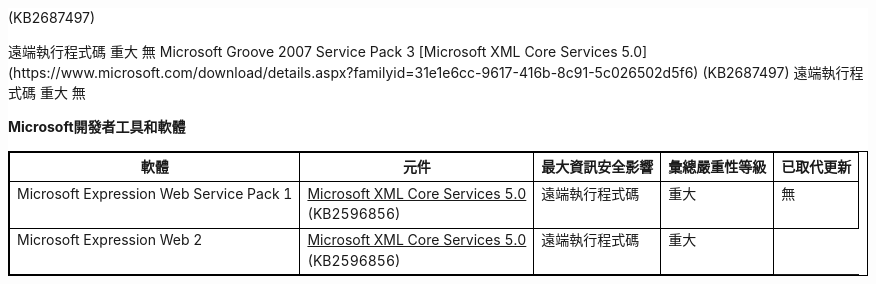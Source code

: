 (KB2687497)
</td>
<td style="border:1px solid black;">
遠端執行程式碼
</td>
<td style="border:1px solid black;">
重大
</td>
<td style="border:1px solid black;">
無
</td>
</tr>
<tr class="alternateRow">
<td style="border:1px solid black;">
Microsoft Groove 2007 Service Pack 3
</td>
<td style="border:1px solid black;">
[Microsoft XML Core Services 5.0](https://www.microsoft.com/download/details.aspx?familyid=31e1e6cc-9617-416b-8c91-5c026502d5f6)  
(KB2687497)
</td>
<td style="border:1px solid black;">
遠端執行程式碼
</td>
<td style="border:1px solid black;">
重大
</td>
<td style="border:1px solid black;">
無
</td>
</tr>
</table>
 

**Microsoft開發者工具和軟體**

 
<p> </p> 
<table style="border:1px solid black;">
<thead>
<tr class="header">
<th style="border:1px solid black;" >軟體</th>
<th style="border:1px solid black;" >元件</th>
<th style="border:1px solid black;" >最大資訊安全影響</th>
<th style="border:1px solid black;" >彙總嚴重性等級</th>
<th style="border:1px solid black;" >已取代更新</th>
</tr>
</thead>
<tbody>
<tr class="odd">
<td style="border:1px solid black;">Microsoft Expression Web Service Pack 1</td>
<td style="border:1px solid black;"><a href="https://www.microsoft.com/download/details.aspx?familyid=b45f5c9a-d601-4192-92c3-064e9b94785a">Microsoft XML Core Services 5.0</a><br />
(KB2596856)</td>
<td style="border:1px solid black;">遠端執行程式碼</td>
<td style="border:1px solid black;">重大</td>
<td style="border:1px solid black;">無</td>
</tr>
<tr class="even">
<td style="border:1px solid black;">Microsoft Expression Web 2</td>
<td style="border:1px solid black;"><a href="https://www.microsoft.com/download/details.aspx?familyid=b45f5c9a-d601-4192-92c3-064e9b94785a">Microsoft XML Core Services 5.0</a><br />
(KB2596856)</td>
<td style="border:1px solid black;">遠端執行程式碼</td>
<td style="border:1px solid black;">重大</td>